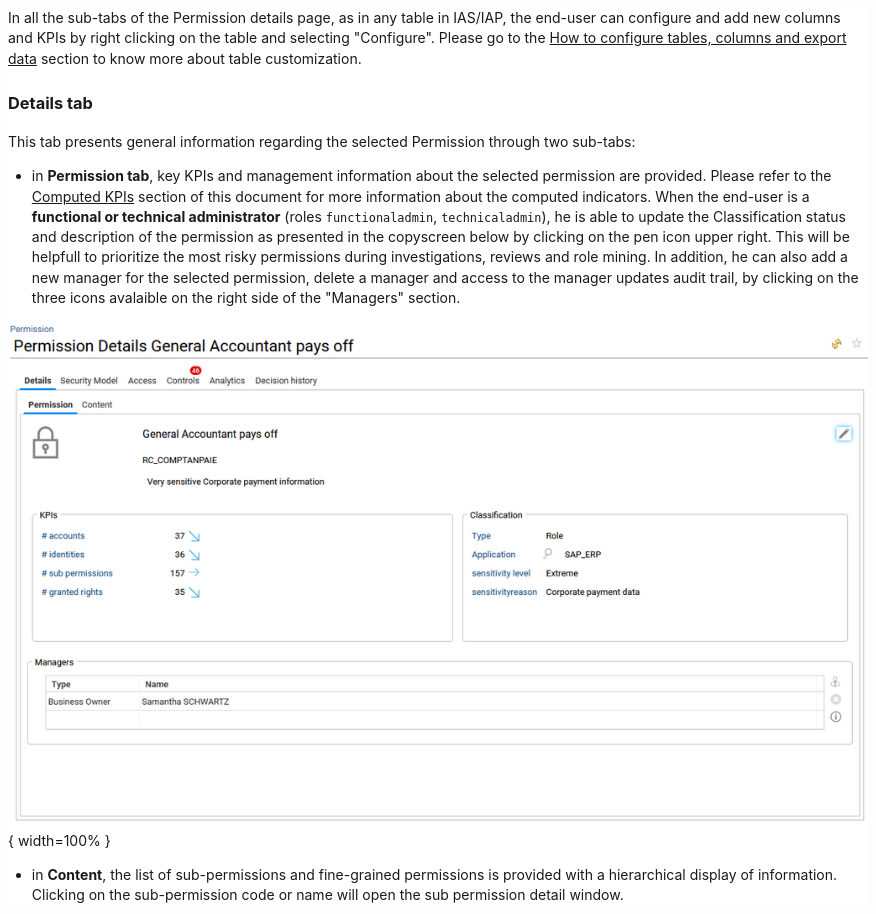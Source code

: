 In all the sub-tabs of the Permission details page, as in any table in IAS/IAP, the end-user can configure and add new columns and KPIs by right clicking on the table and selecting "Configure". Please go to the [How to configure tables, columns and export data](#standard-tables) section to know more about table customization.   

### Details tab  
This tab presents general information regarding the selected Permission through two sub-tabs:  

- in **Permission tab**, key KPIs and management information about the selected permission are provided. Please refer to the [Computed KPIs](#computed-kpis) section of this document for more information about the computed indicators. When the end-user is a **functional or technical administrator** (roles `functionaladmin`, `technicaladmin`), he is able to update the Classification status and description of the permission as presented in the copyscreen below by clicking on the pen icon upper right. This will be helpfull to prioritize the most risky permissions during investigations, reviews and role mining. In addition, he can also add a new manager for the selected permission, delete a manager and access to the manager updates audit trail, by clicking on the three icons avalaible on the right side of the "Managers" section. 

![](./media/image-34-Permissions_Details.png){ width=100% }

- in **Content**, the list of sub-permissions and fine-grained permissions is provided with a hierarchical display of information. Clicking on the sub-permission code or name will open the sub permission detail window.

